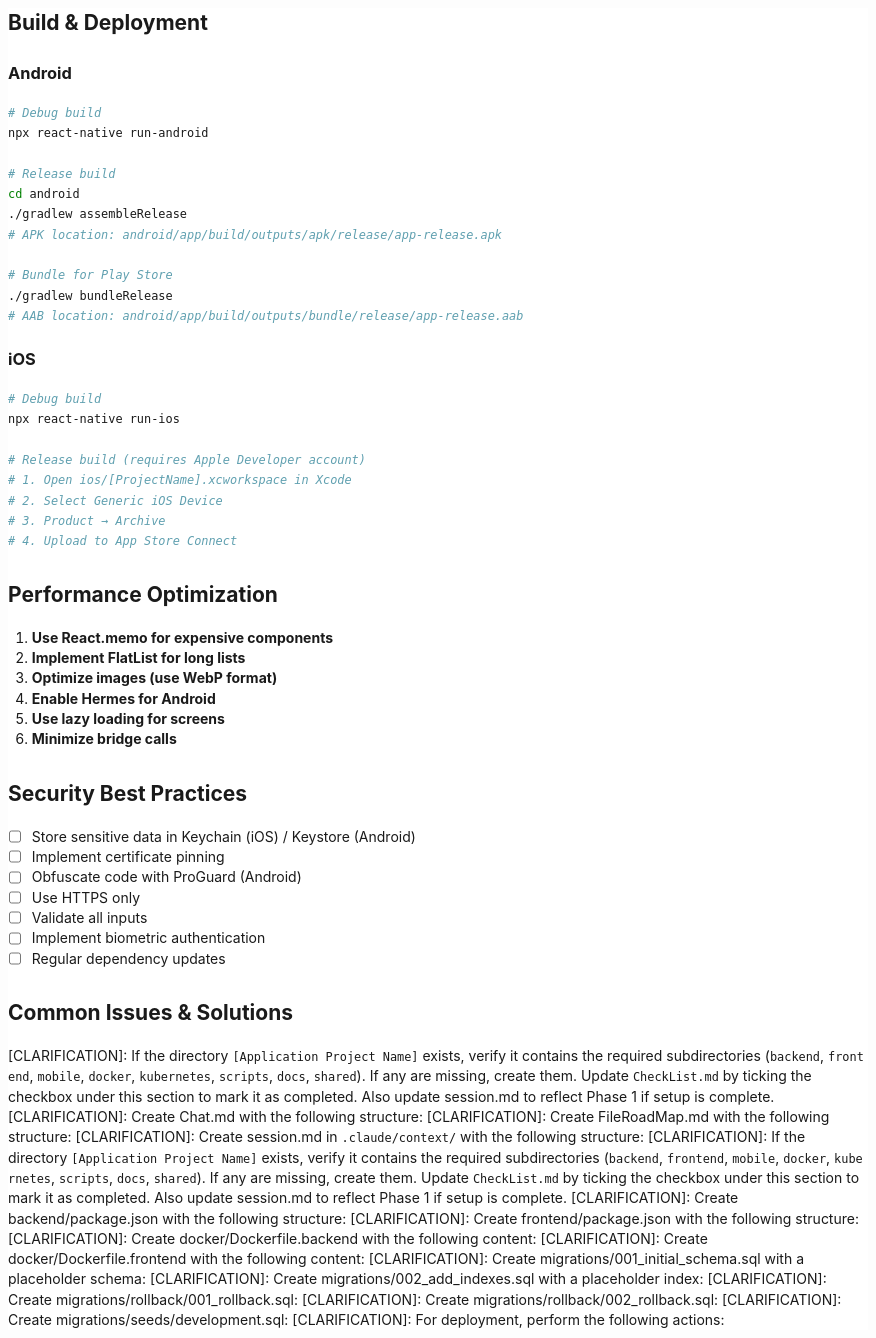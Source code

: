 ## Build & Deployment

### Android
```bash
# Debug build
npx react-native run-android

# Release build
cd android
./gradlew assembleRelease
# APK location: android/app/build/outputs/apk/release/app-release.apk

# Bundle for Play Store
./gradlew bundleRelease
# AAB location: android/app/build/outputs/bundle/release/app-release.aab
```

### iOS
```bash
# Debug build
npx react-native run-ios

# Release build (requires Apple Developer account)
# 1. Open ios/[ProjectName].xcworkspace in Xcode
# 2. Select Generic iOS Device
# 3. Product → Archive
# 4. Upload to App Store Connect
```

## Performance Optimization

1. **Use React.memo for expensive components**
2. **Implement FlatList for long lists**
3. **Optimize images (use WebP format)**
4. **Enable Hermes for Android**
5. **Use lazy loading for screens**
6. **Minimize bridge calls**

## Security Best Practices

- [ ] Store sensitive data in Keychain (iOS) / Keystore (Android)
- [ ] Implement certificate pinning
- [ ] Obfuscate code with ProGuard (Android)
- [ ] Use HTTPS only
- [ ] Validate all inputs
- [ ] Implement biometric authentication
- [ ] Regular dependency updates

## Common Issues & Solutions


[CLARIFICATION]: If the directory `[Application Project Name]` exists, verify it contains the required subdirectories (`backend`, `frontend`, `mobile`, `docker`, `kubernetes`, `scripts`, `docs`, `shared`). If any are missing, create them. Update `CheckList.md` by ticking the checkbox under this section to mark it as completed. Also update session.md to reflect Phase 1 if setup is complete.
[CLARIFICATION]: Create Chat.md with the following structure:
[CLARIFICATION]: Create FileRoadMap.md with the following structure:
[CLARIFICATION]: Create session.md in `.claude/context/` with the following structure:
[CLARIFICATION]: If the directory `[Application Project Name]` exists, verify it contains the required subdirectories (`backend`, `frontend`, `mobile`, `docker`, `kubernetes`, `scripts`, `docs`, `shared`). If any are missing, create them. Update `CheckList.md` by ticking the checkbox under this section to mark it as completed. Also update session.md to reflect Phase 1 if setup is complete.
[CLARIFICATION]: Create backend/package.json with the following structure:
[CLARIFICATION]: Create frontend/package.json with the following structure:
[CLARIFICATION]: Create docker/Dockerfile.backend with the following content:
[CLARIFICATION]: Create docker/Dockerfile.frontend with the following content:
[CLARIFICATION]: Create migrations/001_initial_schema.sql with a placeholder schema:
[CLARIFICATION]: Create migrations/002_add_indexes.sql with a placeholder index:
[CLARIFICATION]: Create migrations/rollback/001_rollback.sql:
[CLARIFICATION]: Create migrations/rollback/002_rollback.sql:
[CLARIFICATION]: Create migrations/seeds/development.sql:
[CLARIFICATION]: For deployment, perform the following actions: